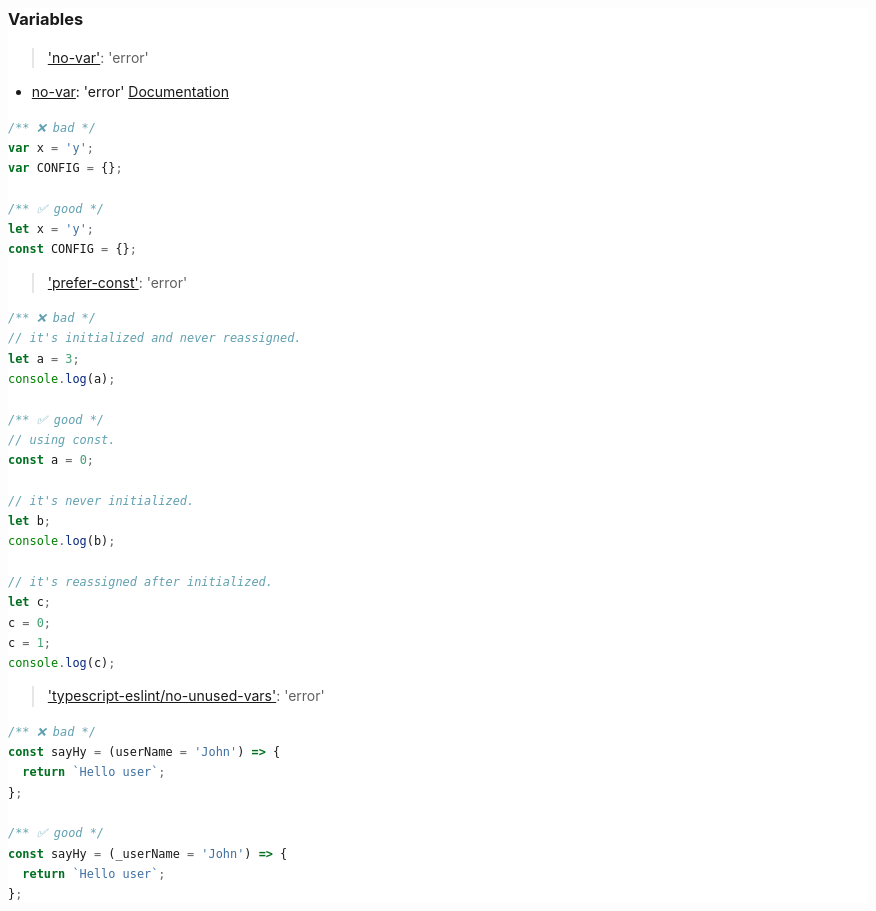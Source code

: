 ### Variables

> ['no-var'](https://eslint.org/docs/latest/rules/no-var): 'error'

<a name="no-var"></a>

- [no-var](#no-var): 'error'
  [Documentation](https://eslint.org/docs/latest/rules/no-var)

```js
/** ❌ bad */
var x = 'y';
var CONFIG = {};

/** ✅ good */
let x = 'y';
const CONFIG = {};
```

> ['prefer-const'](https://eslint.org/docs/latest/rules/prefer-const#rule-details): 'error'

```js
/** ❌ bad */
// it's initialized and never reassigned.
let a = 3;
console.log(a);

/** ✅ good */
// using const.
const a = 0;

// it's never initialized.
let b;
console.log(b);

// it's reassigned after initialized.
let c;
c = 0;
c = 1;
console.log(c);
```

> ['typescript-eslint/no-unused-vars'](https://typescript-eslint.io/rules/no-unused-vars/): 'error'

```js
/** ❌ bad */
const sayHy = (userName = 'John') => {
  return `Hello user`;
};

/** ✅ good */
const sayHy = (_userName = 'John') => {
  return `Hello user`;
};
```
